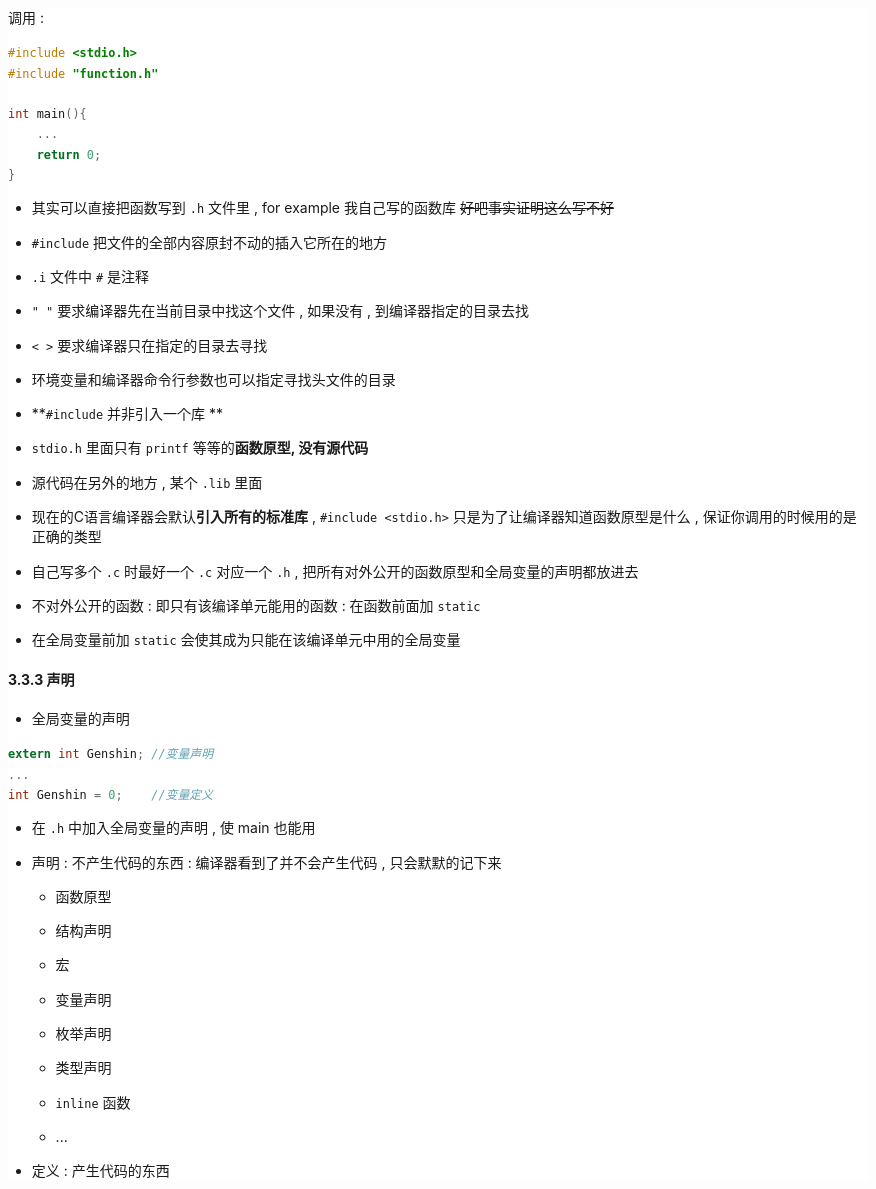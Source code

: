 调用 :

```c
#include <stdio.h>
#include "function.h"

int main(){
    ...
    return 0;
}
```



- 其实可以直接把函数写到 `.h` 文件里 , for example 我自己写的函数库 ~~好吧事实证明这么写不好~~
- `#include` 把文件的全部内容原封不动的插入它所在的地方
- `.i` 文件中 `#` 是注释
- `" "` 要求编译器先在当前目录中找这个文件 , 如果没有 , 到编译器指定的目录去找
- `< >` 要求编译器只在指定的目录去寻找
- 环境变量和编译器命令行参数也可以指定寻找头文件的目录



- **`#include` 并非引入一个库 **
- `stdio.h` 里面只有 `printf` 等等的**函数原型, 没有源代码**
- 源代码在另外的地方 , 某个 `.lib` 里面
- 现在的C语言编译器会默认**引入所有的标准库** , `#include <stdio.h>` 只是为了让编译器知道函数原型是什么 , 保证你调用的时候用的是正确的类型
- 自己写多个 `.c` 时最好一个 `.c` 对应一个 `.h` , 把所有对外公开的函数原型和全局变量的声明都放进去
- 不对外公开的函数 : 即只有该编译单元能用的函数 : 在函数前面加 `static` 
- 在全局变量前加 `static` 会使其成为只能在该编译单元中用的全局变量



#### 3.3.3 声明 

- 全局变量的声明

```c
extern int Genshin;	//变量声明
...
int Genshin = 0;	//变量定义
```

- 在 `.h` 中加入全局变量的声明 , 使 main 也能用



- 声明 : 不产生代码的东西 : 编译器看到了并不会产生代码 , 只会默默的记下来

  - 函数原型
  - 结构声明
  - 宏
  - 变量声明
  - 枚举声明
  - 类型声明
  - `inline` 函数

  - ...

- 定义 : 产生代码的东西
